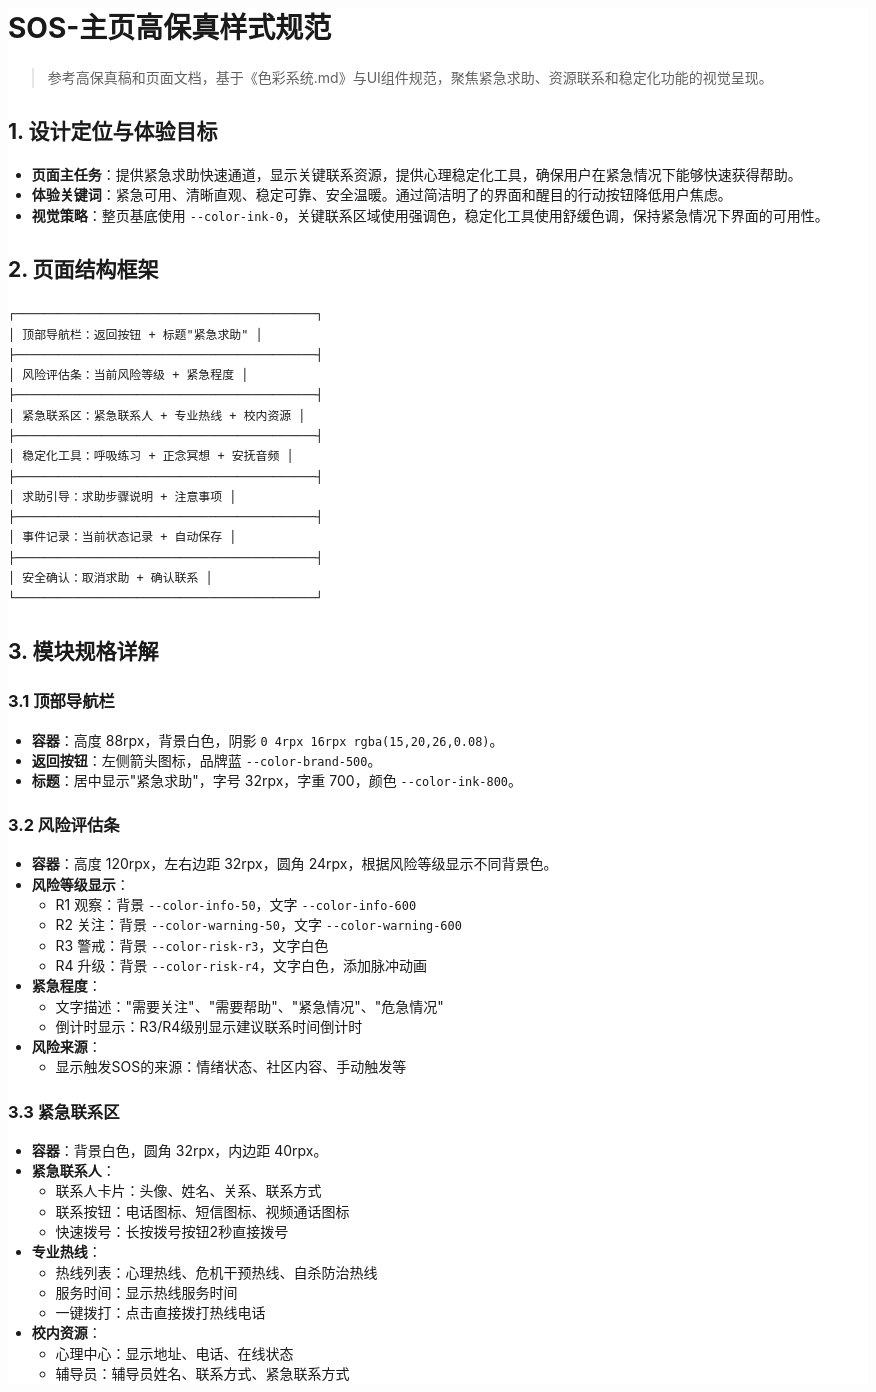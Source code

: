 # SOS-主页高保真样式规范

> 参考高保真稿和页面文档，基于《色彩系统.md》与UI组件规范，聚焦紧急求助、资源联系和稳定化功能的视觉呈现。

## 1. 设计定位与体验目标
- **页面主任务**：提供紧急求助快速通道，显示关键联系资源，提供心理稳定化工具，确保用户在紧急情况下能够快速获得帮助。
- **体验关键词**：紧急可用、清晰直观、稳定可靠、安全温暖。通过简洁明了的界面和醒目的行动按钮降低用户焦虑。
- **视觉策略**：整页基底使用 `--color-ink-0`，关键联系区域使用强调色，稳定化工具使用舒缓色调，保持紧急情况下界面的可用性。

## 2. 页面结构框架
```
┌──────────────────────────────────────────┐
│ 顶部导航栏：返回按钮 + 标题"紧急求助" │
├──────────────────────────────────────────┤
│ 风险评估条：当前风险等级 + 紧急程度 │
├──────────────────────────────────────────┤
│ 紧急联系区：紧急联系人 + 专业热线 + 校内资源 │
├──────────────────────────────────────────┤
│ 稳定化工具：呼吸练习 + 正念冥想 + 安抚音频 │
├──────────────────────────────────────────┤
│ 求助引导：求助步骤说明 + 注意事项 │
├──────────────────────────────────────────┤
│ 事件记录：当前状态记录 + 自动保存 │
├──────────────────────────────────────────┤
│ 安全确认：取消求助 + 确认联系 │
└──────────────────────────────────────────┘
```

## 3. 模块规格详解
### 3.1 顶部导航栏 <SOSNav/>
- **容器**：高度 88rpx，背景白色，阴影 `0 4rpx 16rpx rgba(15,20,26,0.08)`。
- **返回按钮**：左侧箭头图标，品牌蓝 `--color-brand-500`。
- **标题**：居中显示"紧急求助"，字号 32rpx，字重 700，颜色 `--color-ink-800`。

### 3.2 风险评估条 <RiskAssessment/>
- **容器**：高度 120rpx，左右边距 32rpx，圆角 24rpx，根据风险等级显示不同背景色。
- **风险等级显示**：
  - R1 观察：背景 `--color-info-50`，文字 `--color-info-600`
  - R2 关注：背景 `--color-warning-50`，文字 `--color-warning-600`
  - R3 警戒：背景 `--color-risk-r3`，文字白色
  - R4 升级：背景 `--color-risk-r4`，文字白色，添加脉冲动画
- **紧急程度**：
  - 文字描述："需要关注"、"需要帮助"、"紧急情况"、"危急情况"
  - 倒计时显示：R3/R4级别显示建议联系时间倒计时
- **风险来源**：
  - 显示触发SOS的来源：情绪状态、社区内容、手动触发等

### 3.3 紧急联系区 <EmergencyContacts/>
- **容器**：背景白色，圆角 32rpx，内边距 40rpx。
- **紧急联系人**：
  - 联系人卡片：头像、姓名、关系、联系方式
  - 联系按钮：电话图标、短信图标、视频通话图标
  - 快速拨号：长按拨号按钮2秒直接拨号
- **专业热线**：
  - 热线列表：心理热线、危机干预热线、自杀防治热线
  - 服务时间：显示热线服务时间
  - 一键拨打：点击直接拨打热线电话
- **校内资源**：
  - 心理中心：显示地址、电话、在线状态
  - 辅导员：辅导员姓名、联系方式、紧急联系方式